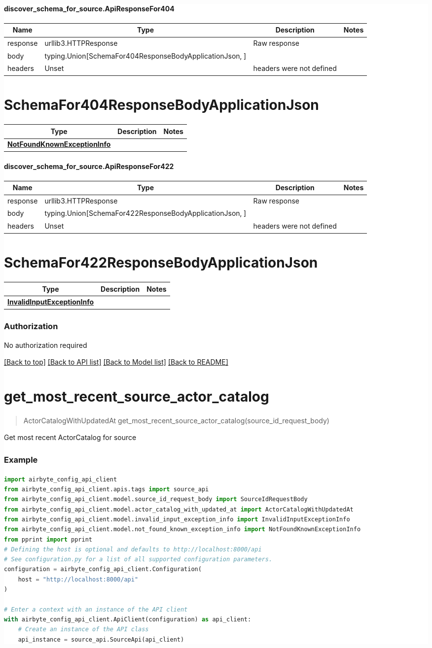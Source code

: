 
#### discover_schema_for_source.ApiResponseFor404
Name | Type | Description  | Notes
------------- | ------------- | ------------- | -------------
response | urllib3.HTTPResponse | Raw response |
body | typing.Union[SchemaFor404ResponseBodyApplicationJson, ] |  |
headers | Unset | headers were not defined |

# SchemaFor404ResponseBodyApplicationJson
Type | Description  | Notes
------------- | ------------- | -------------
[**NotFoundKnownExceptionInfo**](../../models/NotFoundKnownExceptionInfo.md) |  | 


#### discover_schema_for_source.ApiResponseFor422
Name | Type | Description  | Notes
------------- | ------------- | ------------- | -------------
response | urllib3.HTTPResponse | Raw response |
body | typing.Union[SchemaFor422ResponseBodyApplicationJson, ] |  |
headers | Unset | headers were not defined |

# SchemaFor422ResponseBodyApplicationJson
Type | Description  | Notes
------------- | ------------- | -------------
[**InvalidInputExceptionInfo**](../../models/InvalidInputExceptionInfo.md) |  | 


### Authorization

No authorization required

[[Back to top]](#__pageTop) [[Back to API list]](../../../README.md#documentation-for-api-endpoints) [[Back to Model list]](../../../README.md#documentation-for-models) [[Back to README]](../../../README.md)

# **get_most_recent_source_actor_catalog**
<a name="get_most_recent_source_actor_catalog"></a>
> ActorCatalogWithUpdatedAt get_most_recent_source_actor_catalog(source_id_request_body)

Get most recent ActorCatalog for source

### Example

```python
import airbyte_config_api_client
from airbyte_config_api_client.apis.tags import source_api
from airbyte_config_api_client.model.source_id_request_body import SourceIdRequestBody
from airbyte_config_api_client.model.actor_catalog_with_updated_at import ActorCatalogWithUpdatedAt
from airbyte_config_api_client.model.invalid_input_exception_info import InvalidInputExceptionInfo
from airbyte_config_api_client.model.not_found_known_exception_info import NotFoundKnownExceptionInfo
from pprint import pprint
# Defining the host is optional and defaults to http://localhost:8000/api
# See configuration.py for a list of all supported configuration parameters.
configuration = airbyte_config_api_client.Configuration(
    host = "http://localhost:8000/api"
)

# Enter a context with an instance of the API client
with airbyte_config_api_client.ApiClient(configuration) as api_client:
    # Create an instance of the API class
    api_instance = source_api.SourceApi(api_client)

```